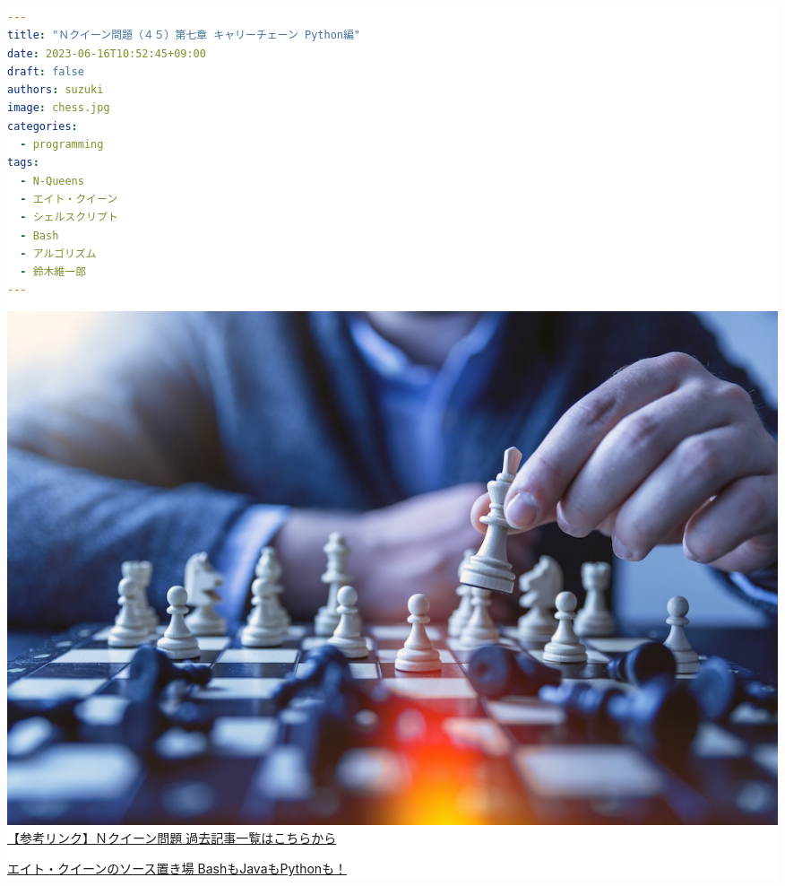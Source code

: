 ```yaml
---
title: "Ｎクイーン問題（４５）第七章 キャリーチェーン Python編"
date: 2023-06-16T10:52:45+09:00
draft: false
authors: suzuki
image: chess.jpg
categories:
  - programming
tags:
  - N-Queens
  - エイト・クイーン
  - シェルスクリプト
  - Bash
  - アルゴリズム
  - 鈴木維一郎
---
```


![](chess.jpg)
[【参考リンク】Ｎクイーン問題 過去記事一覧はこちらから](https://suzukiiichiro.github.io/search/?keyword=Ｎクイーン問題)

[エイト・クイーンのソース置き場 BashもJavaもPythonも！](https://github.com/suzukiiichiro/N-Queens)
